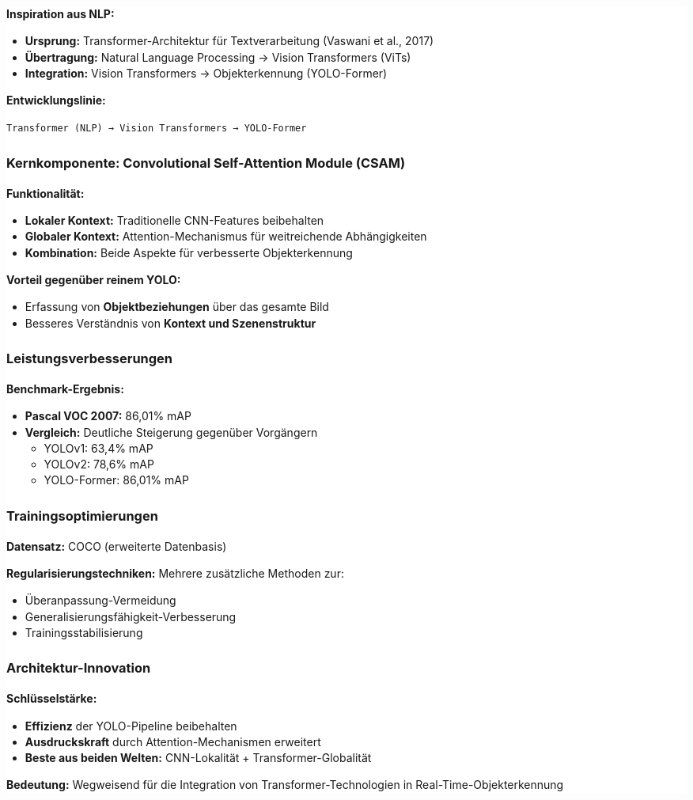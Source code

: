 **Inspiration aus NLP:**

- **Ursprung:** Transformer-Architektur für Textverarbeitung (Vaswani et al., 2017)
- **Übertragung:** Natural Language Processing → Vision Transformers (ViTs)
- **Integration:** Vision Transformers → Objekterkennung (YOLO-Former)

**Entwicklungslinie:**

```
Transformer (NLP) → Vision Transformers → YOLO-Former
```

### **Kernkomponente: Convolutional Self-Attention Module (CSAM)**

**Funktionalität:**

- **Lokaler Kontext:** Traditionelle CNN-Features beibehalten
- **Globaler Kontext:** Attention-Mechanismus für weitreichende Abhängigkeiten
- **Kombination:** Beide Aspekte für verbesserte Objekterkennung

**Vorteil gegenüber reinem YOLO:**

- Erfassung von **Objektbeziehungen** über das gesamte Bild
- Besseres Verständnis von **Kontext und Szenenstruktur**

### **Leistungsverbesserungen**

**Benchmark-Ergebnis:**

- **Pascal VOC 2007:** 86,01% mAP
- **Vergleich:** Deutliche Steigerung gegenüber Vorgängern
    - YOLOv1: 63,4% mAP
    - YOLOv2: 78,6% mAP
    - YOLO-Former: 86,01% mAP

### **Trainingsoptimierungen**

**Datensatz:** COCO (erweiterte Datenbasis)

**Regularisierungstechniken:** Mehrere zusätzliche Methoden zur:

- Überanpassung-Vermeidung
- Generalisierungsfähigkeit-Verbesserung
- Trainingsstabilisierung

### **Architektur-Innovation**

**Schlüsselstärke:**

- **Effizienz** der YOLO-Pipeline beibehalten
- **Ausdruckskraft** durch Attention-Mechanismen erweitert
- **Beste aus beiden Welten:** CNN-Lokalität + Transformer-Globalität

**Bedeutung:** Wegweisend für die Integration von Transformer-Technologien in Real-Time-Objekterkennung

